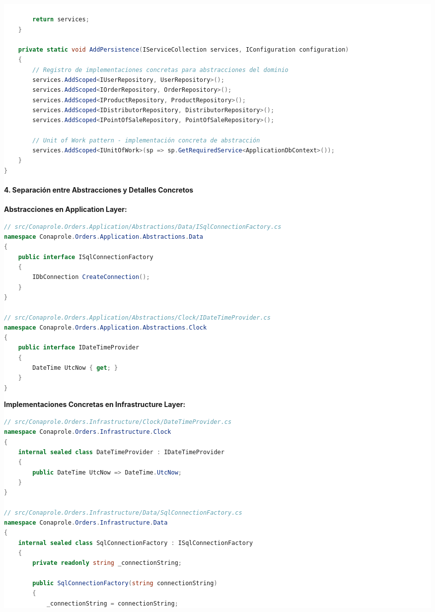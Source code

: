 ```csharp
        
        return services;
    }

    private static void AddPersistence(IServiceCollection services, IConfiguration configuration)
    {
        // Registro de implementaciones concretas para abstracciones del dominio
        services.AddScoped<IUserRepository, UserRepository>();
        services.AddScoped<IOrderRepository, OrderRepository>();
        services.AddScoped<IProductRepository, ProductRepository>();
        services.AddScoped<IDistributorRepository, DistributorRepository>();
        services.AddScoped<IPointOfSaleRepository, PointOfSaleRepository>();
        
        // Unit of Work pattern - implementación concreta de abstracción
        services.AddScoped<IUnitOfWork>(sp => sp.GetRequiredService<ApplicationDbContext>());
    }
}
```

#### 4. Separación entre Abstracciones y Detalles Concretos

**Abstracciones en Application Layer:**

```csharp
// src/Conaprole.Orders.Application/Abstractions/Data/ISqlConnectionFactory.cs
namespace Conaprole.Orders.Application.Abstractions.Data
{
    public interface ISqlConnectionFactory
    {
        IDbConnection CreateConnection();
    }
}

// src/Conaprole.Orders.Application/Abstractions/Clock/IDateTimeProvider.cs
namespace Conaprole.Orders.Application.Abstractions.Clock
{
    public interface IDateTimeProvider
    {
        DateTime UtcNow { get; }
    }
}
```

**Implementaciones Concretas en Infrastructure Layer:**

```csharp
// src/Conaprole.Orders.Infrastructure/Clock/DateTimeProvider.cs
namespace Conaprole.Orders.Infrastructure.Clock
{
    internal sealed class DateTimeProvider : IDateTimeProvider
    {
        public DateTime UtcNow => DateTime.UtcNow;
    }
}

// src/Conaprole.Orders.Infrastructure/Data/SqlConnectionFactory.cs
namespace Conaprole.Orders.Infrastructure.Data
{
    internal sealed class SqlConnectionFactory : ISqlConnectionFactory
    {
        private readonly string _connectionString;

        public SqlConnectionFactory(string connectionString)
        {
            _connectionString = connectionString;
```